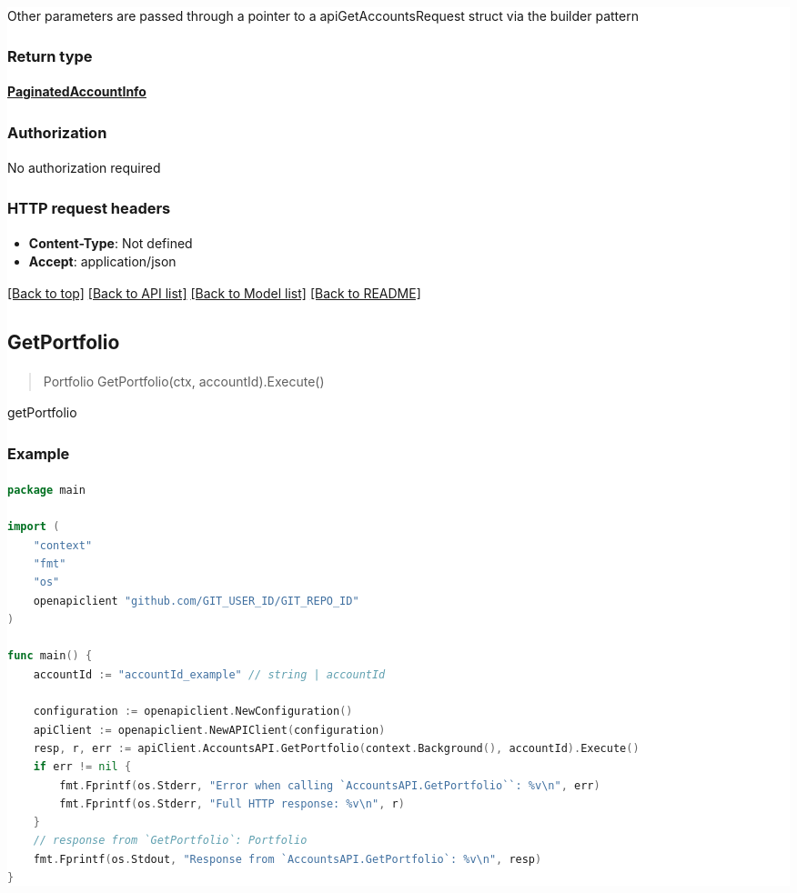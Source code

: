 Other parameters are passed through a pointer to a apiGetAccountsRequest struct via the builder pattern


### Return type

[**PaginatedAccountInfo**](PaginatedAccountInfo.md)

### Authorization

No authorization required

### HTTP request headers

- **Content-Type**: Not defined
- **Accept**: application/json

[[Back to top]](#) [[Back to API list]](../README.md#documentation-for-api-endpoints)
[[Back to Model list]](../README.md#documentation-for-models)
[[Back to README]](../README.md)


## GetPortfolio

> Portfolio GetPortfolio(ctx, accountId).Execute()

getPortfolio

### Example

```go
package main

import (
    "context"
    "fmt"
    "os"
    openapiclient "github.com/GIT_USER_ID/GIT_REPO_ID"
)

func main() {
    accountId := "accountId_example" // string | accountId

    configuration := openapiclient.NewConfiguration()
    apiClient := openapiclient.NewAPIClient(configuration)
    resp, r, err := apiClient.AccountsAPI.GetPortfolio(context.Background(), accountId).Execute()
    if err != nil {
        fmt.Fprintf(os.Stderr, "Error when calling `AccountsAPI.GetPortfolio``: %v\n", err)
        fmt.Fprintf(os.Stderr, "Full HTTP response: %v\n", r)
    }
    // response from `GetPortfolio`: Portfolio
    fmt.Fprintf(os.Stdout, "Response from `AccountsAPI.GetPortfolio`: %v\n", resp)
}
```
